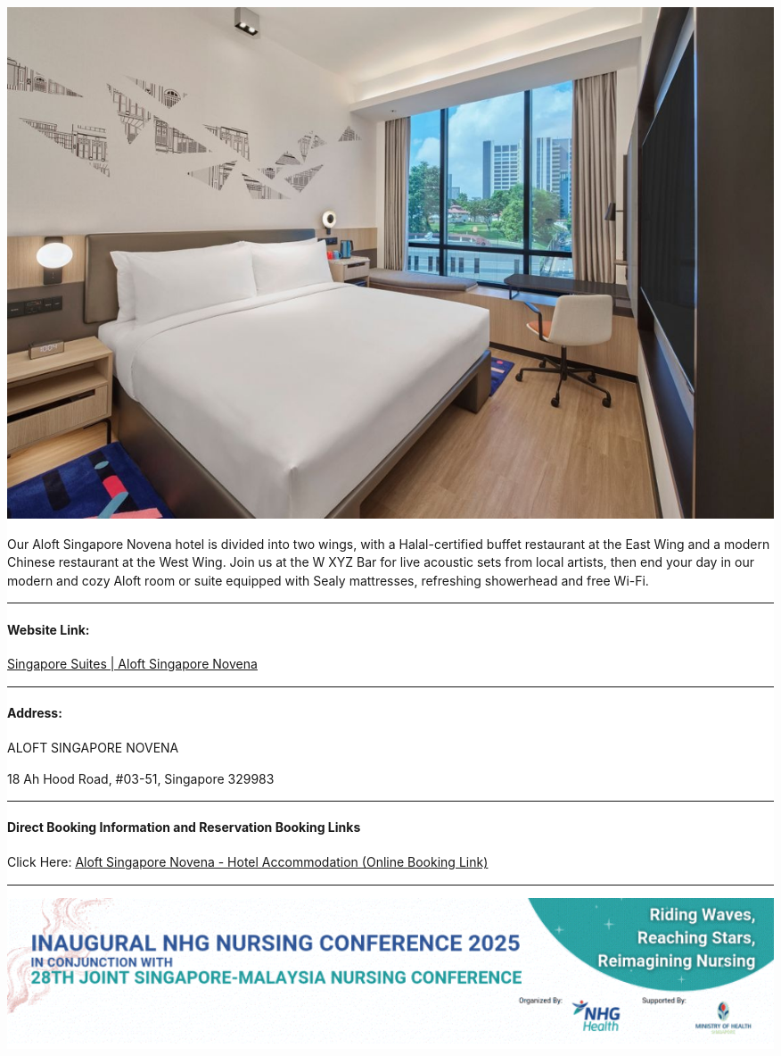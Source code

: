<img style="width: 100%" height="auto" width="100%" alt="" src="/images/alot.jpg">
</div>
<p>Our Aloft Singapore Novena hotel is divided into two wings, with a Halal-certified
buffet restaurant at the East Wing and a modern Chinese restaurant at the
West Wing. Join us at the W XYZ Bar for live acoustic sets from local artists,
then end your day in our modern and cozy Aloft room or suite equipped with
Sealy mattresses, refreshing showerhead and free Wi-Fi.</p>
<hr>
<h4>Website Link:</h4>
<p><a href="https://www.marriott.com/en-us/hotels/sinnv-aloft-singapore-novena/rooms/" rel="noopener noreferrer nofollow" target="_blank"><u>Singapore Suites | Aloft Singapore Novena</u></a>
</p>
<hr>
<h4>Address:</h4>
<p>ALOFT SINGAPORE NOVENA</p>
<p>18 Ah Hood Road, #03-51, Singapore 329983</p>
<hr>
<h4>Direct Booking Information and Reservation Booking Links</h4>
<p>Click Here: <a href="https://www.marriott.com/event-reservations/reservation-link.mi?id=1752825126193&amp;key=CORP&amp;app=resvlink" rel="noopener noreferrer nofollow" target="_blank"><u>Aloft Singapore Novena - Hotel Accommodation (Online Booking Link)</u></a>
</p>
<hr>
<div class="isomer-image-wrapper">
<img style="width: 100%" height="auto" width="100%" alt="" src="/images/Animated_Footer.gif">
</div>